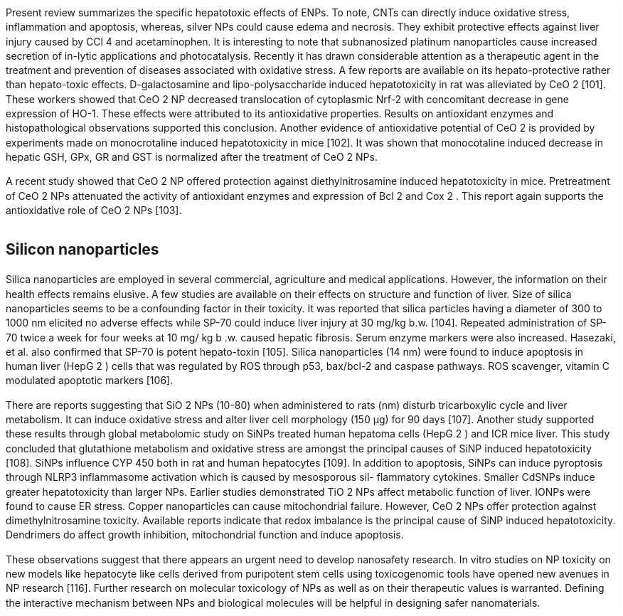 Present review summarizes the specific hepatotoxic effects of ENPs. To note, CNTs can directly induce oxidative stress, inflammation and apoptosis, whereas, silver NPs could cause edema and necrosis. They exhibit protective effects against liver injury caused by CCl 4 and acetaminophen. It is interesting to note that subnanosized platinum nanoparticles cause increased secretion of in-lytic applications and photocatalysis. Recently it has drawn considerable attention as a therapeutic agent in the treatment and prevention of diseases associated with oxidative stress. A few reports are available on its hepato-protective rather than hepato-toxic effects. D-galactosamine and lipo-polysaccharide induced hepatotoxicity in rat was alleviated by CeO 2 [101]. These workers showed that CeO 2 NP decreased translocation of cytoplasmic Nrf-2 with concomitant decrease in gene expression of HO-1. These effects were attributed to its antioxidative properties. Results on antioxidant enzymes and histopathological observations supported this conclusion. Another evidence of antioxidative potential of CeO 2 is provided by experiments made on monocrotaline induced hepatotoxicity in mice [102]. It was shown that monocotaline induced decrease in hepatic GSH, GPx, GR and GST is normalized after the treatment of CeO 2 NPs.

A recent study showed that CeO 2 NP offered protection against diethylnitrosamine induced hepatotoxicity in mice. Pretreatment of CeO 2 NPs attenuated the activity of antioxidant enzymes and expression of Bcl 2 and Cox 2 . This report again supports the antioxidative role of CeO 2 NPs [103].


## Silicon nanoparticles

Silica nanoparticles are employed in several commercial, agriculture and medical applications. However, the information on their health effects remains elusive. A few studies are available on their effects on structure and function of liver. Size of silica nanoparticles seems to be a confounding factor in their toxicity. It was reported that silica particles having a diameter of 300 to 1000 nm elicited no adverse effects while SP-70 could induce liver injury at 30 mg/kg b.w. [104]. Repeated administration of SP-70 twice a week for four weeks at 10 mg/ kg b .w. caused hepatic fibrosis. Serum enzyme markers were also increased. Hasezaki, et al. also confirmed that SP-70 is potent hepato-toxin [105]. Silica nanoparticles (14 nm) were found to induce apoptosis in human liver (HepG 2 ) cells that was regulated by ROS through p53, bax/bcl-2 and caspase pathways. ROS scavenger, vitamin C modulated apoptotic markers [106].

There are reports suggesting that SiO 2 NPs (10-80) when administered to rats (nm) disturb tricarboxylic cycle and liver metabolism. It can induce oxidative stress and alter liver cell morphology (150 µg) for 90 days [107]. Another study supported these results through global metabolomic study on SiNPs treated human hepatoma cells (HepG 2 ) and ICR mice liver. This study concluded that glutathione metabolism and oxidative stress are amongst the principal causes of SiNP induced hepatotoxicity [108]. SiNPs influence CYP 450 both in rat and human hepatocytes [109]. In addition to apoptosis, SiNPs can induce pyroptosis through NLRP3 inflammasome activation which is caused by mesosporous sil- flammatory cytokines. Smaller CdSNPs induce greater hepatotoxicity than larger NPs. Earlier studies demonstrated TiO 2 NPs affect metabolic function of liver. IONPs were found to cause ER stress. Copper nanoparticles can cause mitochondrial failure. However, CeO 2 NPs offer protection against dimethylnitrosamine toxicity. Available reports indicate that redox imbalance is the principal cause of SiNP induced hepatotoxicity. Dendrimers do affect growth inhibition, mitochondrial function and induce apoptosis.

These observations suggest that there appears an urgent need to develop nanosafety research. In vitro studies on NP toxicity on new models like hepatocyte like cells derived from puripotent stem cells using toxicogenomic tools have opened new avenues in NP research [116]. Further research on molecular toxicology of NPs as well as on their therapeutic values is warranted. Defining the interactive mechanism between NPs and biological molecules will be helpful in designing safer nanomaterials.
